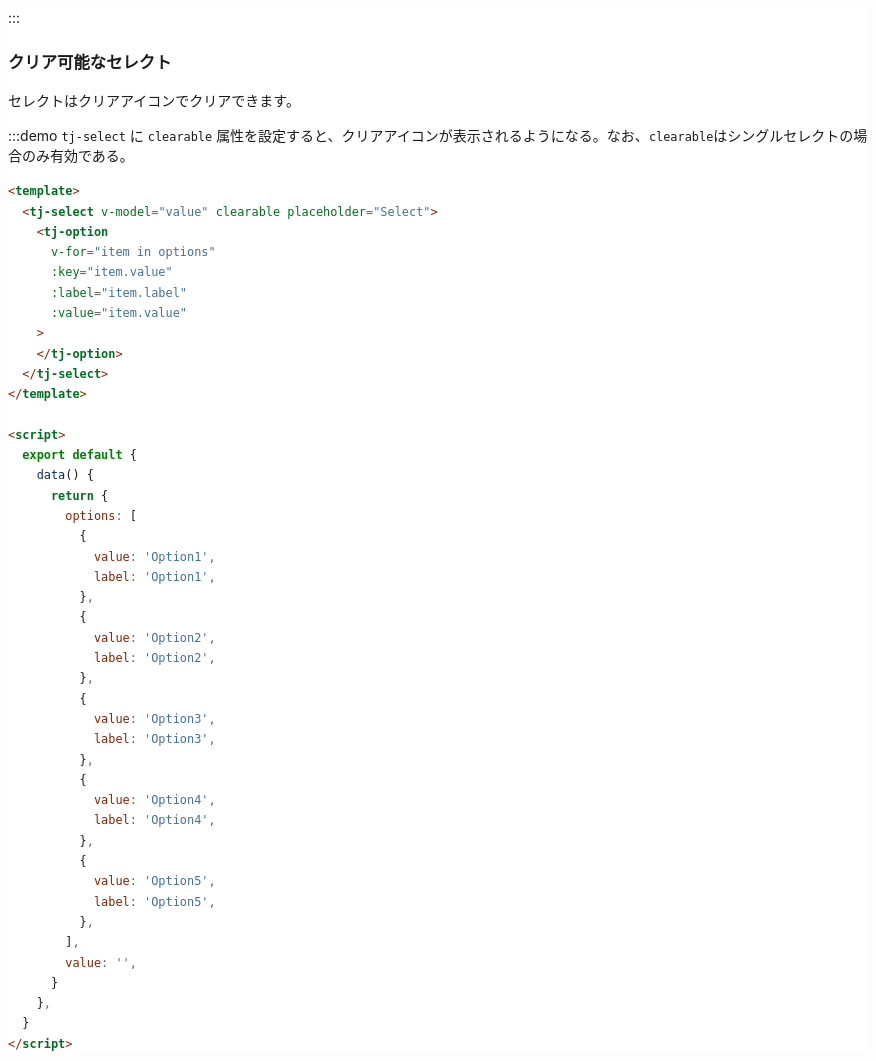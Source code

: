 :::

### クリア可能なセレクト

セレクトはクリアアイコンでクリアできます。

:::demo `tj-select` に `clearable` 属性を設定すると、クリアアイコンが表示されるようになる。なお、`clearable`はシングルセレクトの場合のみ有効である。

```html
<template>
  <tj-select v-model="value" clearable placeholder="Select">
    <tj-option
      v-for="item in options"
      :key="item.value"
      :label="item.label"
      :value="item.value"
    >
    </tj-option>
  </tj-select>
</template>

<script>
  export default {
    data() {
      return {
        options: [
          {
            value: 'Option1',
            label: 'Option1',
          },
          {
            value: 'Option2',
            label: 'Option2',
          },
          {
            value: 'Option3',
            label: 'Option3',
          },
          {
            value: 'Option4',
            label: 'Option4',
          },
          {
            value: 'Option5',
            label: 'Option5',
          },
        ],
        value: '',
      }
    },
  }
</script>
```
